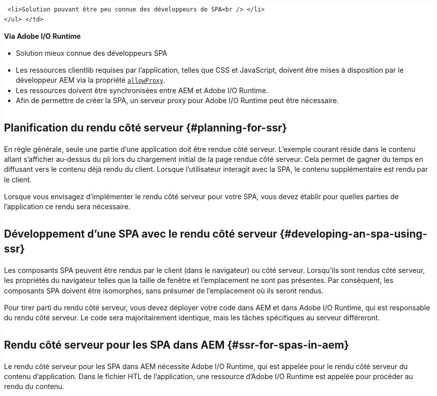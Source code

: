      <li>Solution pouvant être peu connue des développeurs de SPA<br /> </li>
    </ul> </td>
  </tr>
  <tr>
   <th><strong>Via Adobe I/O Runtime<br /> </strong></th>
   <td>
    <ul>
     <li>Solution mieux connue des développeurs SPA<br /> </li>
    </ul> </td>
   <td>
    <ul>
     <li>Les ressources clientlib requises par l’application, telles que CSS et JavaScript, doivent être mises à disposition par le développeur AEM via la propriété <code><a href="/help/sites-developing/clientlibs.md#locating-a-client-library-folder-and-using-the-proxy-client-libraries-servlet">allowProxy</a></code>.<br /> </li>
     <li>Les ressources doivent être synchronisées entre AEM et Adobe I/O Runtime.<br /> </li>
     <li>Afin de permettre de créer la SPA, un serveur proxy pour Adobe I/O Runtime peut être nécessaire.</li>
    </ul> </td>
  </tr>
 </tbody>
</table>

## Planification du rendu côté serveur {#planning-for-ssr}

En règle générale, seule une partie d’une application doit être rendue côté serveur. L’exemple courant réside dans le contenu allant s’afficher au-dessus du pli lors du chargement initial de la page rendue côté serveur. Cela permet de gagner du temps en diffusant vers le contenu déjà rendu du client. Lorsque l’utilisateur interagit avec la SPA, le contenu supplémentaire est rendu par le client.

Lorsque vous envisagez d’implémenter le rendu côté serveur pour votre SPA, vous devez établir pour quelles parties de l’application ce rendu sera nécessaire.

## Développement d’une SPA avec le rendu côté serveur {#developing-an-spa-using-ssr}

Les composants SPA peuvent être rendus par le client (dans le navigateur) ou côté serveur. Lorsqu’ils sont rendus côté serveur, les propriétés du navigateur telles que la taille de fenêtre et l’emplacement ne sont pas présentes. Par conséquent, les composants SPA doivent être isomorphes, sans présumer de l’emplacement où ils seront rendus.

Pour tirer parti du rendu côté serveur, vous devez déployer votre code dans AEM et dans Adobe I/O Runtime, qui est responsable du rendu côté serveur. Le code sera majoritairement identique, mais les tâches spécifiques au serveur différeront.

## Rendu côté serveur pour les SPA dans AEM {#ssr-for-spas-in-aem}

Le rendu côté serveur pour les SPA dans AEM nécessite Adobe I/O Runtime, qui est appelée pour le rendu côté serveur du contenu d’application. Dans le fichier HTL de l’application, une ressource d’Adobe I/O Runtime est appelée pour procéder au rendu du contenu.
